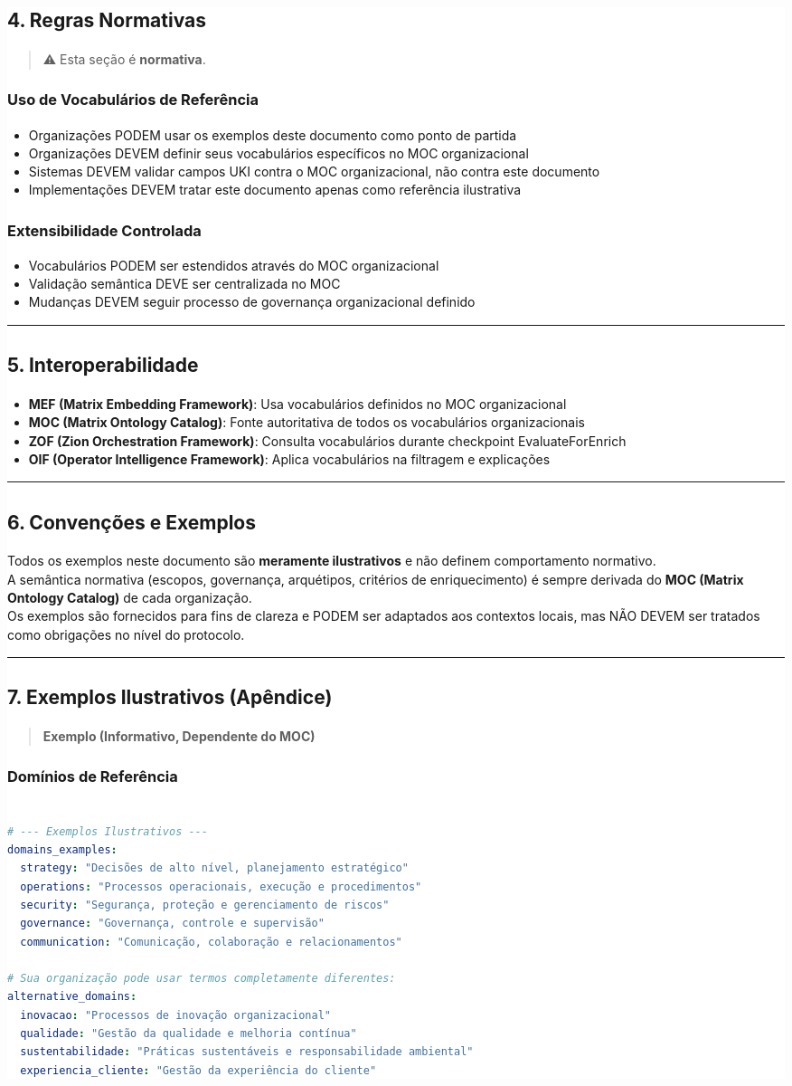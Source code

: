 
## 4. Regras Normativas

> ⚠️ Esta seção é **normativa**.

### Uso de Vocabulários de Referência
- Organizações PODEM usar os exemplos deste documento como ponto de partida
- Organizações DEVEM definir seus vocabulários específicos no MOC organizacional
- Sistemas DEVEM validar campos UKI contra o MOC organizacional, não contra este documento
- Implementações DEVEM tratar este documento apenas como referência ilustrativa

### Extensibilidade Controlada
- Vocabulários PODEM ser estendidos através do MOC organizacional
- Validação semântica DEVE ser centralizada no MOC
- Mudanças DEVEM seguir processo de governança organizacional definido

---

## 5. Interoperabilidade

- **MEF (Matrix Embedding Framework)**: Usa vocabulários definidos no MOC organizacional
- **MOC (Matrix Ontology Catalog)**: Fonte autoritativa de todos os vocabulários organizacionais
- **ZOF (Zion Orchestration Framework)**: Consulta vocabulários durante checkpoint EvaluateForEnrich
- **OIF (Operator Intelligence Framework)**: Aplica vocabulários na filtragem e explicações

---

## 6. Convenções e Exemplos

Todos os exemplos neste documento são **meramente ilustrativos** e não definem comportamento normativo.  
A semântica normativa (escopos, governança, arquétipos, critérios de enriquecimento) é sempre derivada do **MOC (Matrix Ontology Catalog)** de cada organização.  
Os exemplos são fornecidos para fins de clareza e PODEM ser adaptados aos contextos locais, mas NÃO DEVEM ser tratados como obrigações no nível do protocolo.

---

## 7. Exemplos Ilustrativos (Apêndice)

> **Exemplo (Informativo, Dependente do MOC)**

### **Domínios de Referência**
```yaml

# --- Exemplos Ilustrativos ---
domains_examples:
  strategy: "Decisões de alto nível, planejamento estratégico"
  operations: "Processos operacionais, execução e procedimentos"
  security: "Segurança, proteção e gerenciamento de riscos"
  governance: "Governança, controle e supervisão"
  communication: "Comunicação, colaboração e relacionamentos"

# Sua organização pode usar termos completamente diferentes:
alternative_domains:
  inovacao: "Processos de inovação organizacional"
  qualidade: "Gestão da qualidade e melhoria contínua"
  sustentabilidade: "Práticas sustentáveis e responsabilidade ambiental"
  experiencia_cliente: "Gestão da experiência do cliente"
```
